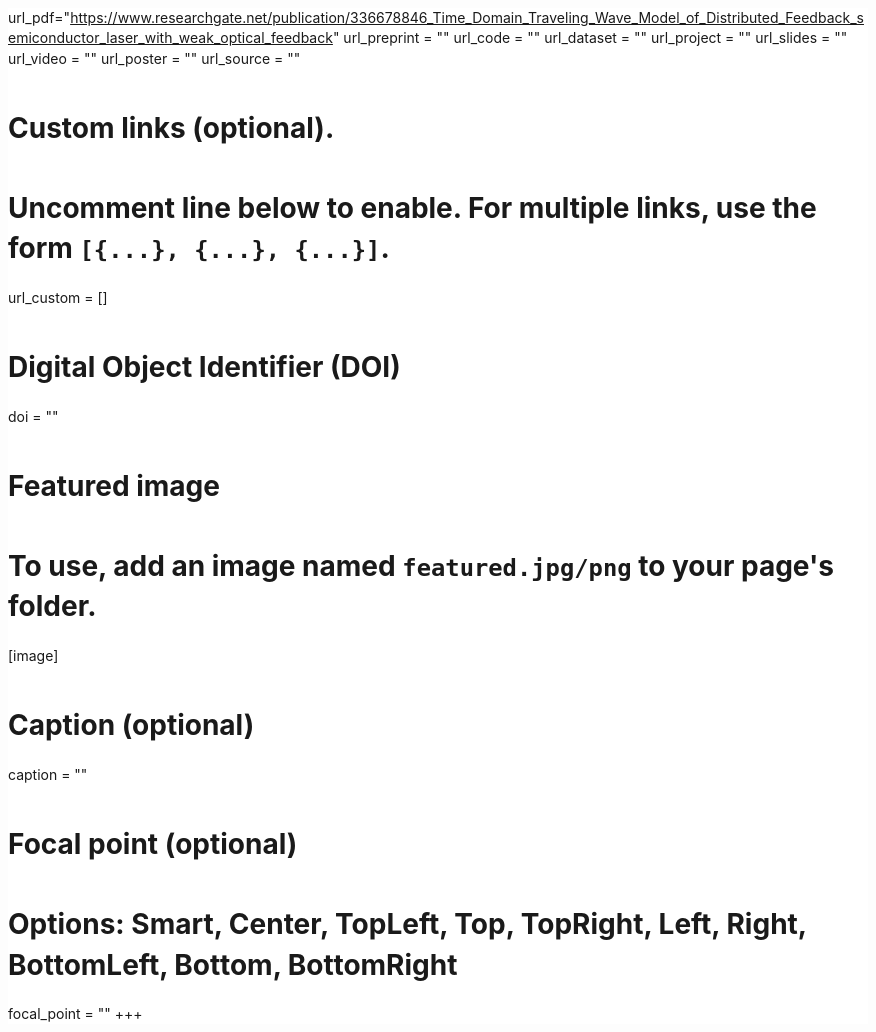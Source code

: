 url_pdf="https://www.researchgate.net/publication/336678846_Time_Domain_Traveling_Wave_Model_of_Distributed_Feedback_semiconductor_laser_with_weak_optical_feedback"
url_preprint = ""
url_code = ""
url_dataset = ""
url_project = ""
url_slides = ""
url_video = ""
url_poster = ""
url_source = ""

# Custom links (optional).
#   Uncomment line below to enable. For multiple links, use the form `[{...}, {...}, {...}]`.
url_custom = []

# Digital Object Identifier (DOI)
doi = ""

# Featured image
# To use, add an image named `featured.jpg/png` to your page's folder.
[image]
  # Caption (optional)
  caption = ""

  # Focal point (optional)
  # Options: Smart, Center, TopLeft, Top, TopRight, Left, Right, BottomLeft, Bottom, BottomRight
  focal_point = ""
+++

